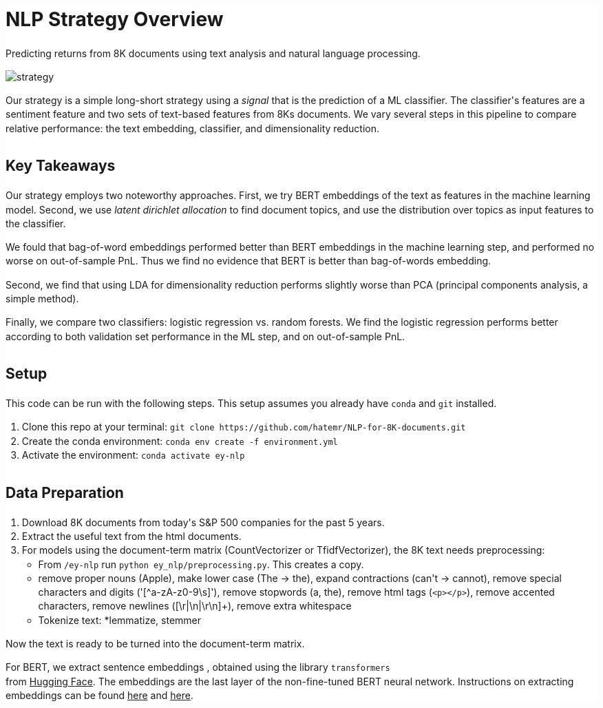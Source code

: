 # NLP Strategy Overview
Predicting returns from 8K documents using text analysis and natural language processing.

![strategy](images/strategy_overview.png)

Our strategy is a simple long-short strategy using a _signal_ that is the prediction of a ML classifier. The classifier's features are a sentiment feature and two sets of text-based features from 8Ks documents. We vary several steps in this pipeline to compare relative performance: the text embedding, classifier, and dimensionality reduction.

## Key Takeaways

Our strategy employs two noteworthy approaches. First, we try BERT embeddings of the text as features in the machine learning model. Second, we use _latent dirichlet allocation_ to find document topics, and use the distribution over topics as input features to the classifier. 

We fould that bag-of-word embeddings performed better than BERT embeddings in the machine learning step, and performed no worse on out-of-sample PnL. Thus we find no evidence that BERT is better than bag-of-words embedding.

Second, we find that using LDA for dimensionality reduction performs slightly worse than PCA (principal components analysis, a simple method).

Finally, we compare two classifiers: logistic regression vs. random forests. We find the logistic regression performs better according to both validation set performance in the ML step, and on out-of-sample PnL.


## Setup
This code can be run with the following steps. This setup assumes you already have `conda` and `git` installed.
1. Clone this repo at your terminal: `git clone https://github.com/hatemr/NLP-for-8K-documents.git`
2. Create the conda environment: `conda env create -f environment.yml`
3. Activate the environment: `conda activate ey-nlp`

## Data Preparation
1. Download 8K documents from today's S&P 500 companies for the past 5 years.
2. Extract the useful text from the html documents.
3. For models using the document-term matrix (CountVectorizer or TfidfVectorizer),
the 8K text needs preprocessing:
    * From `/ey-nlp` run `python ey_nlp/preprocessing.py`. This creates a copy.
    * remove proper nouns (Apple), make lower case (The -> the), expand contractions (can't -> cannot), remove special characters and digits ('[^a-zA-z0-9\s]'), remove stopwords (a, the), remove html tags (`<p></p>`), remove accented characters, remove newlines ([\r|\n|\r\n]+), remove extra whitespace
    * Tokenize text:
      *lemmatize, stemmer

Now the text is ready to be turned into the document-term matrix.

For BERT, we extract sentence embeddings , obtained using the library `transformers` \
from [Hugging Face](https://github.com/huggingface/transformers). The embeddings
are the last layer of the non-fine-tuned BERT neural network. Instructions
on extracting embeddings can be found [here](https://huggingface.co/transformers/quickstart.html)
 and [here](https://mccormickml.com/2019/05/14/BERT-word-embeddings-tutorial/).
